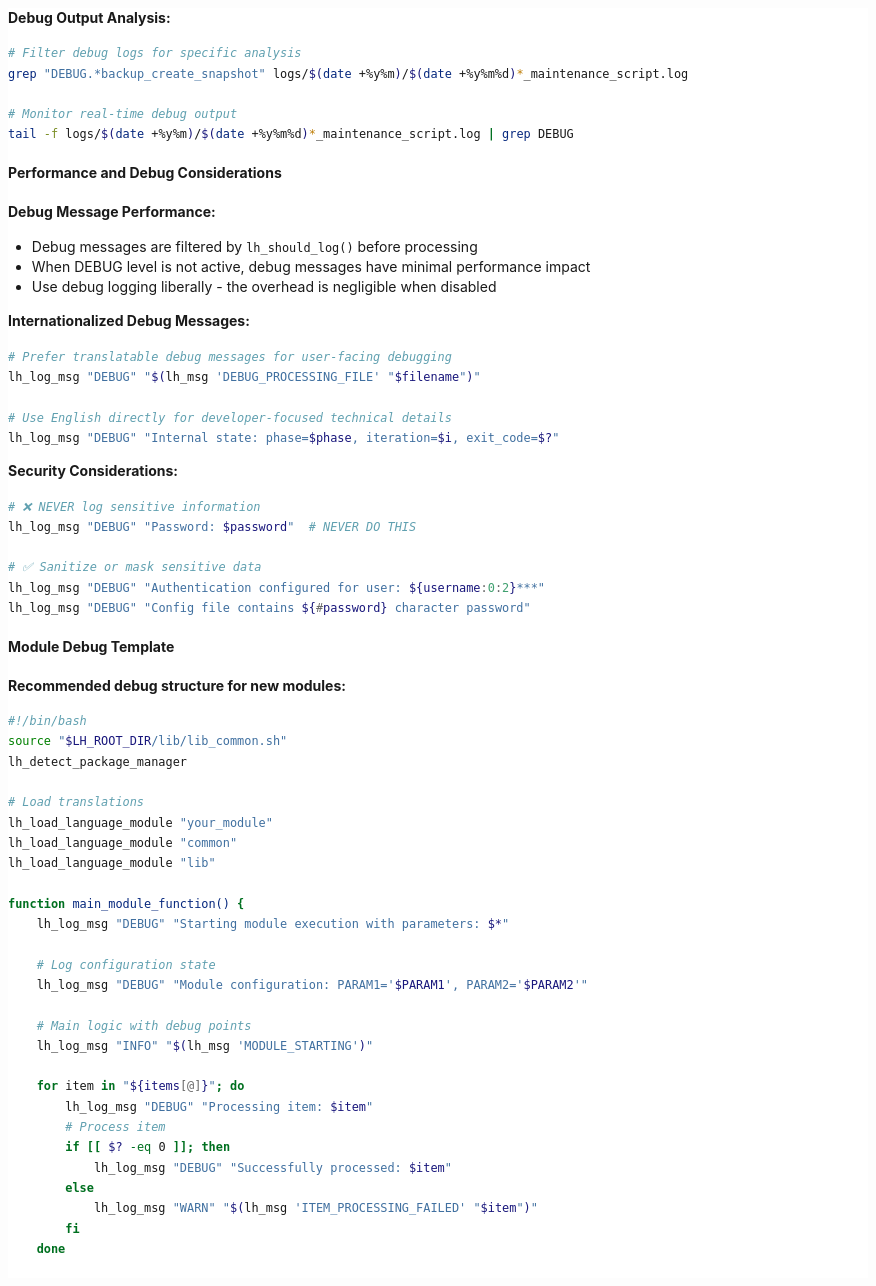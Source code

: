 **Debug Output Analysis:**
```bash
# Filter debug logs for specific analysis
grep "DEBUG.*backup_create_snapshot" logs/$(date +%y%m)/$(date +%y%m%d)*_maintenance_script.log

# Monitor real-time debug output
tail -f logs/$(date +%y%m)/$(date +%y%m%d)*_maintenance_script.log | grep DEBUG
```

#### Performance and Debug Considerations

**Debug Message Performance:**
- Debug messages are filtered by `lh_should_log()` before processing
- When DEBUG level is not active, debug messages have minimal performance impact
- Use debug logging liberally - the overhead is negligible when disabled

**Internationalized Debug Messages:**
```bash
# Prefer translatable debug messages for user-facing debugging
lh_log_msg "DEBUG" "$(lh_msg 'DEBUG_PROCESSING_FILE' "$filename")"

# Use English directly for developer-focused technical details
lh_log_msg "DEBUG" "Internal state: phase=$phase, iteration=$i, exit_code=$?"
```

**Security Considerations:**
```bash
# ❌ NEVER log sensitive information
lh_log_msg "DEBUG" "Password: $password"  # NEVER DO THIS

# ✅ Sanitize or mask sensitive data
lh_log_msg "DEBUG" "Authentication configured for user: ${username:0:2}***"
lh_log_msg "DEBUG" "Config file contains ${#password} character password"
```

#### Module Debug Template

**Recommended debug structure for new modules:**
```bash
#!/bin/bash
source "$LH_ROOT_DIR/lib/lib_common.sh"
lh_detect_package_manager

# Load translations
lh_load_language_module "your_module"
lh_load_language_module "common"
lh_load_language_module "lib"

function main_module_function() {
    lh_log_msg "DEBUG" "Starting module execution with parameters: $*"
    
    # Log configuration state
    lh_log_msg "DEBUG" "Module configuration: PARAM1='$PARAM1', PARAM2='$PARAM2'"
    
    # Main logic with debug points
    lh_log_msg "INFO" "$(lh_msg 'MODULE_STARTING')"
    
    for item in "${items[@]}"; do
        lh_log_msg "DEBUG" "Processing item: $item"
        # Process item
        if [[ $? -eq 0 ]]; then
            lh_log_msg "DEBUG" "Successfully processed: $item"
        else
            lh_log_msg "WARN" "$(lh_msg 'ITEM_PROCESSING_FAILED' "$item")"
        fi
    done
    
```